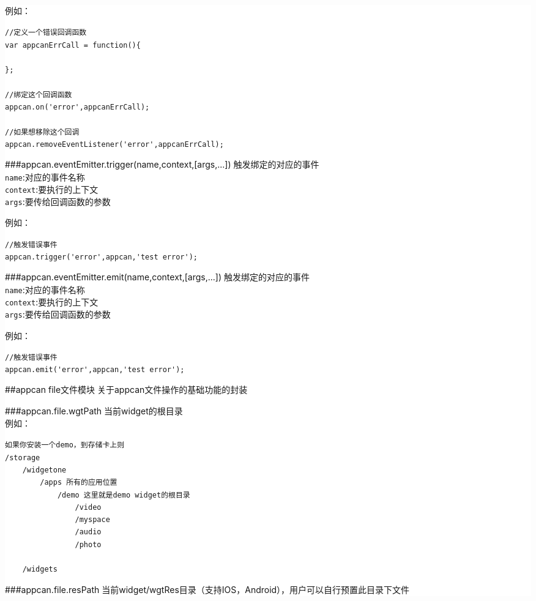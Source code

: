 例如：
    
    //定义一个错误回调函数
    var appcanErrCall = function(){
        
    };
    
    //绑定这个回调函数
    appcan.on('error',appcanErrCall);
    
    //如果想移除这个回调
    appcan.removeEventListener('error',appcanErrCall);

###appcan.eventEmitter.trigger(name,context,[args,...])
触发绑定的对应的事件    
`name`:对应的事件名称   
`context`:要执行的上下文    
`args`:要传给回调函数的参数   

例如：
    
    //触发错误事件
    appcan.trigger('error',appcan,'test error');

###appcan.eventEmitter.emit(name,context,[args,...])
触发绑定的对应的事件    
`name`:对应的事件名称   
`context`:要执行的上下文    
`args`:要传给回调函数的参数   

例如：
    
    //触发错误事件
    appcan.emit('error',appcan,'test error');


##appcan file文件模块
关于appcan文件操作的基础功能的封装     

###appcan.file.wgtPath 
当前widget的根目录   
例如：
    
    如果你安装一个demo，到存储卡上则   
    /storage   
        /widgetone   
            /apps 所有的应用位置  
                /demo 这里就是demo widget的根目录   
                    /video  
                    /myspace  
                    /audio  
                    /photo
                    
        /widgets
        

###appcan.file.resPath
当前widget/wgtRes目录（支持IOS，Android），用户可以自行预置此目录下文件    
